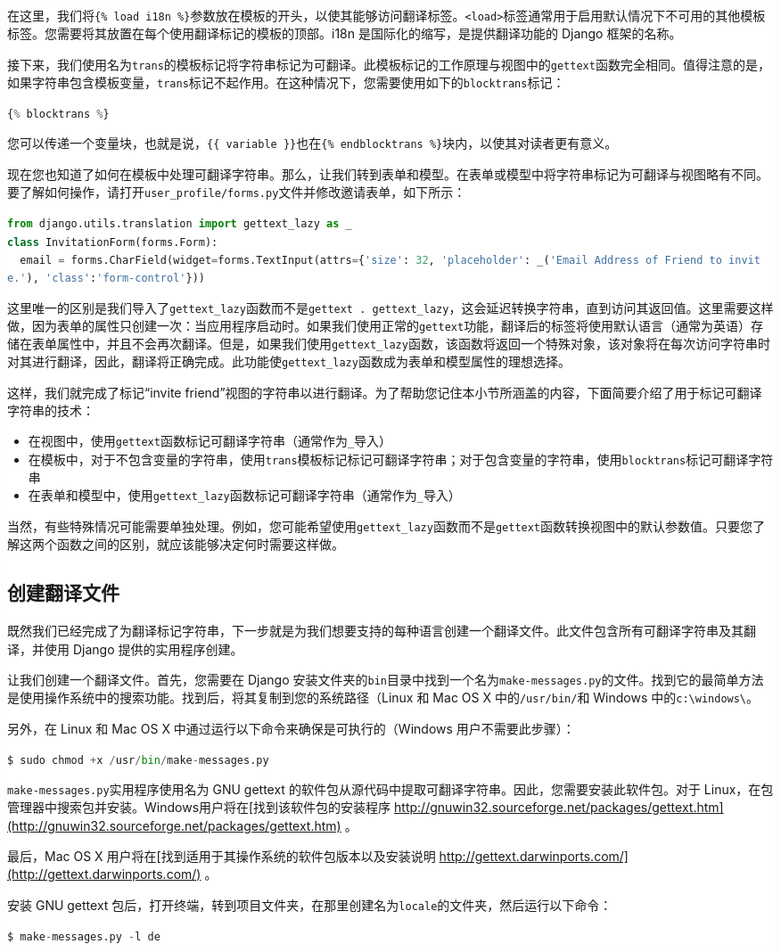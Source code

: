 在这里，我们将`{% load i18n %}`参数放在模板的开头，以使其能够访问翻译标签。`<load>`标签通常用于启用默认情况下不可用的其他模板标签。您需要将其放置在每个使用翻译标记的模板的顶部。i18n 是国际化的缩写，是提供翻译功能的 Django 框架的名称。

接下来，我们使用名为`trans`的模板标记将字符串标记为可翻译。此模板标记的工作原理与视图中的`gettext`函数完全相同。值得注意的是，如果字符串包含模板变量，`trans`标记不起作用。在这种情况下，您需要使用如下的`blocktrans`标记：

```py
{% blocktrans %} 
```

您可以传递一个变量块，也就是说，`{{ variable }}`也在`{% endblocktrans %}`块内，以使其对读者更有意义。

现在您也知道了如何在模板中处理可翻译字符串。那么，让我们转到表单和模型。在表单或模型中将字符串标记为可翻译与视图略有不同。要了解如何操作，请打开`user_profile/forms.py`文件并修改邀请表单，如下所示：

```py
from django.utils.translation import gettext_lazy as _
class InvitationForm(forms.Form):
  email = forms.CharField(widget=forms.TextInput(attrs={'size': 32, 'placeholder': _('Email Address of Friend to invite.'), 'class':'form-control'}))
```

这里唯一的区别是我们导入了`gettext_lazy`函数而不是`gettext . gettext_lazy`，这会延迟转换字符串，直到访问其返回值。这里需要这样做，因为表单的属性只创建一次：当应用程序启动时。如果我们使用正常的`gettext`功能，翻译后的标签将使用默认语言（通常为英语）存储在表单属性中，并且不会再次翻译。但是，如果我们使用`gettext_lazy`函数，该函数将返回一个特殊对象，该对象将在每次访问字符串时对其进行翻译，因此，翻译将正确完成。此功能使`gettext_lazy`函数成为表单和模型属性的理想选择。

这样，我们就完成了标记“invite friend”视图的字符串以进行翻译。为了帮助您记住本小节所涵盖的内容，下面简要介绍了用于标记可翻译字符串的技术：

*   在视图中，使用`gettext`函数标记可翻译字符串（通常作为`_`导入）
*   在模板中，对于不包含变量的字符串，使用`trans`模板标记标记可翻译字符串；对于包含变量的字符串，使用`blocktrans`标记可翻译字符串
*   在表单和模型中，使用`gettext_lazy`函数标记可翻译字符串（通常作为`_`导入）

当然，有些特殊情况可能需要单独处理。例如，您可能希望使用`gettext_lazy`函数而不是`gettext`函数转换视图中的默认参数值。只要您了解这两个函数之间的区别，就应该能够决定何时需要这样做。

## 创建翻译文件

既然我们已经完成了为翻译标记字符串，下一步就是为我们想要支持的每种语言创建一个翻译文件。此文件包含所有可翻译字符串及其翻译，并使用 Django 提供的实用程序创建。

让我们创建一个翻译文件。首先，您需要在 Django 安装文件夹的`bin`目录中找到一个名为`make-messages.py`的文件。找到它的最简单方法是使用操作系统中的搜索功能。找到后，将其复制到您的系统路径（Linux 和 Mac OS X 中的`/usr/bin/`和 Windows 中的`c:\windows\`。

另外，在 Linux 和 Mac OS X 中通过运行以下命令来确保是可执行的（Windows 用户不需要此步骤）：

```py
$ sudo chmod +x /usr/bin/make-messages.py

```

`make-messages.py`实用程序使用名为 GNU gettext 的软件包从源代码中提取可翻译字符串。因此，您需要安装此软件包。对于 Linux，在包管理器中搜索包并安装。Windows用户将在[找到该软件包的安装程序 http://gnuwin32.sourceforge.net/packages/gettext.htm](http://gnuwin32.sourceforge.net/packages/gettext.htm) 。

最后，Mac OS X 用户将在[找到适用于其操作系统的软件包版本以及安装说明 http://gettext.darwinports.com/](http://gettext.darwinports.com/) 。

安装 GNU gettext 包后，打开终端，转到项目文件夹，在那里创建名为`locale`的文件夹，然后运行以下命令：

```py
$ make-messages.py -l de

```

